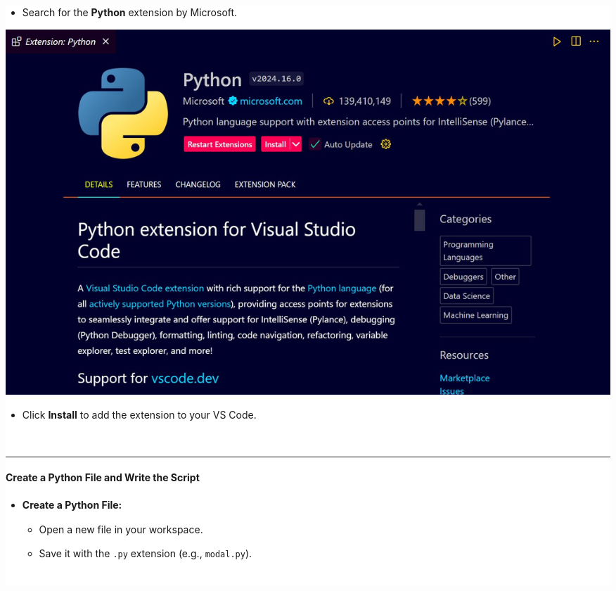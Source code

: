    - Search for the **Python** extension by Microsoft.


   ![alt text](images/img23.JPG)


   - Click **Install** to add the extension to your VS Code.
   <br>

---

#### **Create a Python File and Write the Script**

- **Create a Python File:**

   - Open a new file in your workspace.

   - Save it with the `.py` extension (e.g., `modal.py`).
   <br>

